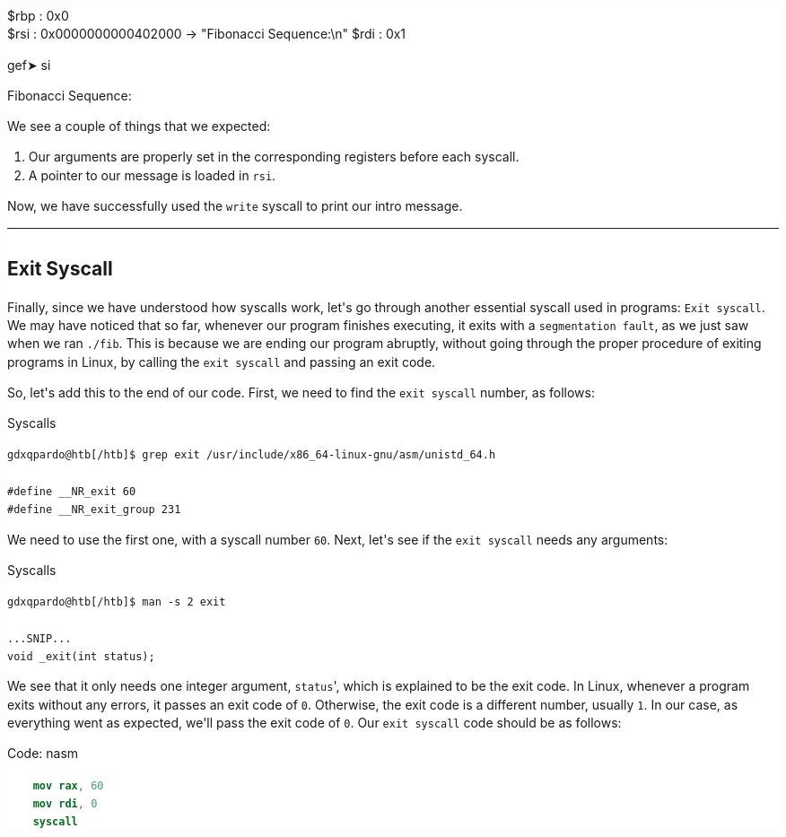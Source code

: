 $rbp   : 0x0               
$rsi   : 0x0000000000402000  →  "Fibonacci Sequence:\n"
$rdi   : 0x1 
              
gef➤  si
              
Fibonacci Sequence:

We see a couple of things that we expected:

1. Our arguments are properly set in the corresponding registers before each syscall.
2. A pointer to our message is loaded in `rsi`.

Now, we have successfully used the `write` syscall to print our intro message.

---

## Exit Syscall

Finally, since we have understood how syscalls work, let's go through another essential syscall used in programs: `Exit syscall`. We may have noticed that so far, whenever our program finishes executing, it exits with a `segmentation fault`, as we just saw when we ran `./fib`. This is because we are ending our program abruptly, without going through the proper procedure of exiting programs in Linux, by calling the `exit syscall` and passing an exit code.

So, let's add this to the end of our code. First, we need to find the `exit syscall` number, as follows:

Syscalls

```shell-session
gdxqpardo@htb[/htb]$ grep exit /usr/include/x86_64-linux-gnu/asm/unistd_64.h

#define __NR_exit 60
#define __NR_exit_group 231
```

We need to use the first one, with a syscall number `60`. Next, let's see if the `exit syscall` needs any arguments:

Syscalls

```shell-session
gdxqpardo@htb[/htb]$ man -s 2 exit

...SNIP...
void _exit(int status);
```

We see that it only needs one integer argument, `status`', which is explained to be the exit code. In Linux, whenever a program exits without any errors, it passes an exit code of `0`. Otherwise, the exit code is a different number, usually `1`. In our case, as everything went as expected, we'll pass the exit code of `0`. Our `exit syscall` code should be as follows:

Code: nasm

```nasm
    mov rax, 60
    mov rdi, 0
    syscall
```
